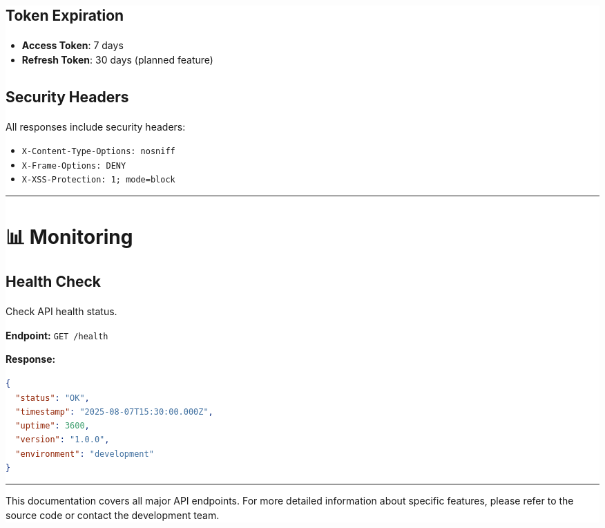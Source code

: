 ## Token Expiration
- **Access Token**: 7 days
- **Refresh Token**: 30 days (planned feature)

## Security Headers
All responses include security headers:
- `X-Content-Type-Options: nosniff`
- `X-Frame-Options: DENY`
- `X-XSS-Protection: 1; mode=block`

---

# 📊 Monitoring

## Health Check
Check API health status.

**Endpoint:** `GET /health`

**Response:**
```json
{
  "status": "OK",
  "timestamp": "2025-08-07T15:30:00.000Z",
  "uptime": 3600,
  "version": "1.0.0",
  "environment": "development"
}
```

---

This documentation covers all major API endpoints. For more detailed information about specific features, please refer to the source code or contact the development team.